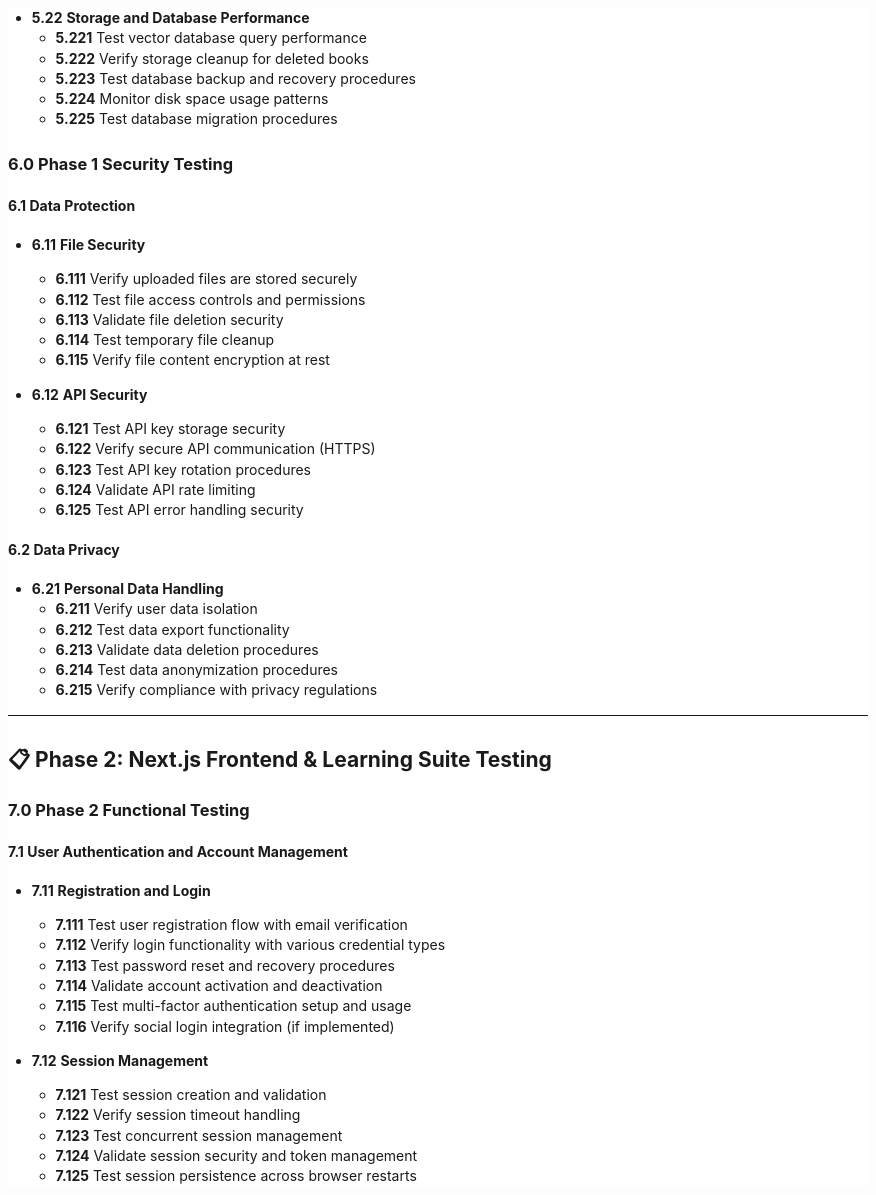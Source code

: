 - **5.22** **Storage and Database Performance**
  - **5.221** Test vector database query performance
  - **5.222** Verify storage cleanup for deleted books
  - **5.223** Test database backup and recovery procedures
  - **5.224** Monitor disk space usage patterns
  - **5.225** Test database migration procedures

### 6.0 Phase 1 Security Testing

#### 6.1 Data Protection
- **6.11** **File Security**
  - **6.111** Verify uploaded files are stored securely
  - **6.112** Test file access controls and permissions
  - **6.113** Validate file deletion security
  - **6.114** Test temporary file cleanup
  - **6.115** Verify file content encryption at rest

- **6.12** **API Security**
  - **6.121** Test API key storage security
  - **6.122** Verify secure API communication (HTTPS)
  - **6.123** Test API key rotation procedures
  - **6.124** Validate API rate limiting
  - **6.125** Test API error handling security

#### 6.2 Data Privacy
- **6.21** **Personal Data Handling**
  - **6.211** Verify user data isolation
  - **6.212** Test data export functionality
  - **6.213** Validate data deletion procedures
  - **6.214** Test data anonymization procedures
  - **6.215** Verify compliance with privacy regulations

---

## 📋 Phase 2: Next.js Frontend & Learning Suite Testing

### 7.0 Phase 2 Functional Testing

#### 7.1 User Authentication and Account Management
- **7.11** **Registration and Login**
  - **7.111** Test user registration flow with email verification
  - **7.112** Verify login functionality with various credential types
  - **7.113** Test password reset and recovery procedures
  - **7.114** Validate account activation and deactivation
  - **7.115** Test multi-factor authentication setup and usage
  - **7.116** Verify social login integration (if implemented)

- **7.12** **Session Management**
  - **7.121** Test session creation and validation
  - **7.122** Verify session timeout handling
  - **7.123** Test concurrent session management
  - **7.124** Validate session security and token management
  - **7.125** Test session persistence across browser restarts

